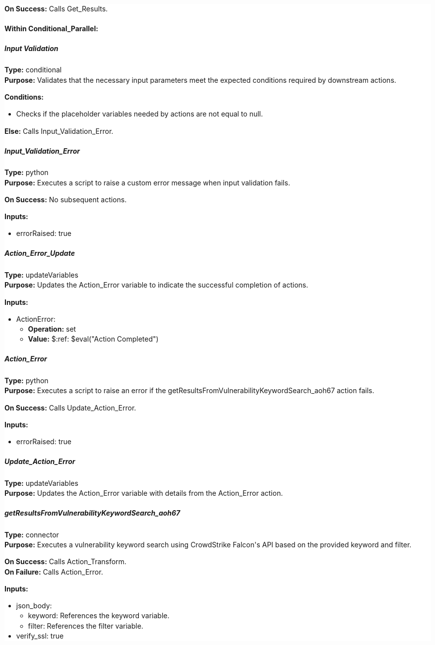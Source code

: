 **On Success:** Calls Get_Results.

#### Within Conditional_Parallel:

##### Input Validation
**Type:** conditional  
**Purpose:** Validates that the necessary input parameters meet the expected conditions required by downstream actions.

**Conditions:** 
- Checks if the placeholder variables needed by actions are not equal to null.

**Else:** Calls Input_Validation_Error.

##### Input_Validation_Error
**Type:** python  
**Purpose:** Executes a script to raise a custom error message when input validation fails.

**On Success:** No subsequent actions.

**Inputs:**
- errorRaised: true

##### Action_Error_Update
**Type:** updateVariables  
**Purpose:** Updates the Action_Error variable to indicate the successful completion of actions.

**Inputs:**
- ActionError:
  - **Operation:** set
  - **Value:** $:ref: $eval("Action Completed")

##### Action_Error
**Type:** python  
**Purpose:** Executes a script to raise an error if the getResultsFromVulnerabilityKeywordSearch_aoh67 action fails.

**On Success:** Calls Update_Action_Error.

**Inputs:**
- errorRaised: true

##### Update_Action_Error
**Type:** updateVariables  
**Purpose:** Updates the Action_Error variable with details from the Action_Error action.

##### getResultsFromVulnerabilityKeywordSearch_aoh67
**Type:** connector  
**Purpose:** Executes a vulnerability keyword search using CrowdStrike Falcon's API based on the provided keyword and filter.

**On Success:** Calls Action_Transform.  
**On Failure:** Calls Action_Error.

**Inputs:**
- json_body:
  - keyword: References the keyword variable.
  - filter: References the filter variable.
- verify_ssl: true
